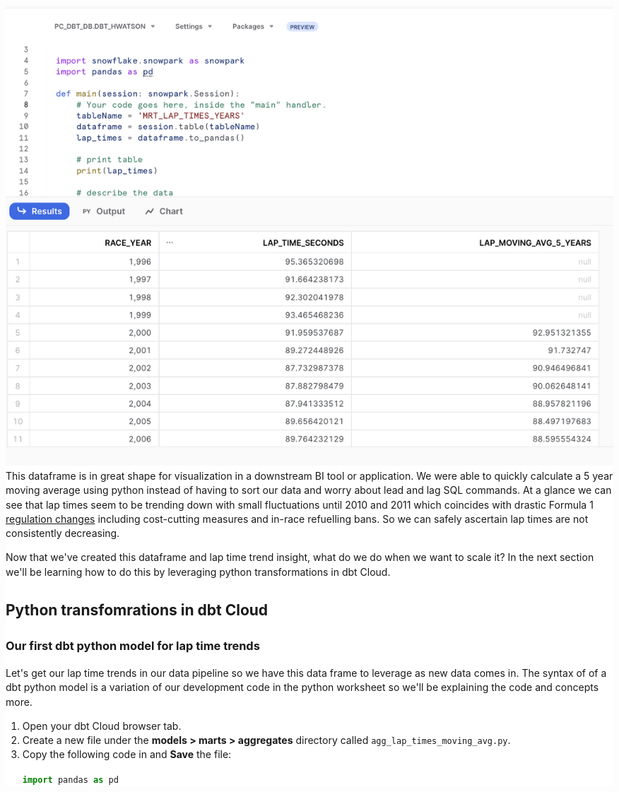 <img src="assets/python-development/lap_times_5yr_avg.png" alt="lap_times_5yr_avg"> This dataframe is in great shape for visualization in a downstream BI tool or application. We were able to quickly calculate a 5 year moving average using python instead of having to sort our data and worry about lead and lag SQL commands. At a glance we can see that lap times seem to be trending down with small fluctuations until 2010 and 2011 which coincides with drastic Formula 1 [regulation changes](https://en.wikipedia.org/wiki/History_of_Formula_One_regulations) including cost-cutting measures and in-race refuelling bans. So we can safely ascertain lap times are not consistently decreasing. 

Now that we've created this dataframe and lap time trend insight, what do we do when we want to scale it? In the next section we'll be learning how to do this by leveraging python transformations in dbt Cloud. 

## Python transfomrations in dbt Cloud 
### Our first dbt python model for lap time trends
Let's get our lap time trends in our data pipeline so we have this data frame to leverage as new data comes in. The syntax of of a dbt python model is a variation of our development code in the python worksheet so we'll be explaining the code and concepts more.

1. Open your dbt Cloud browser tab. 
2. Create a new file under the **models > marts > aggregates** directory called `agg_lap_times_moving_avg.py`. 
3. Copy the following code in and **Save** the file:
    ```python
    import pandas as pd
